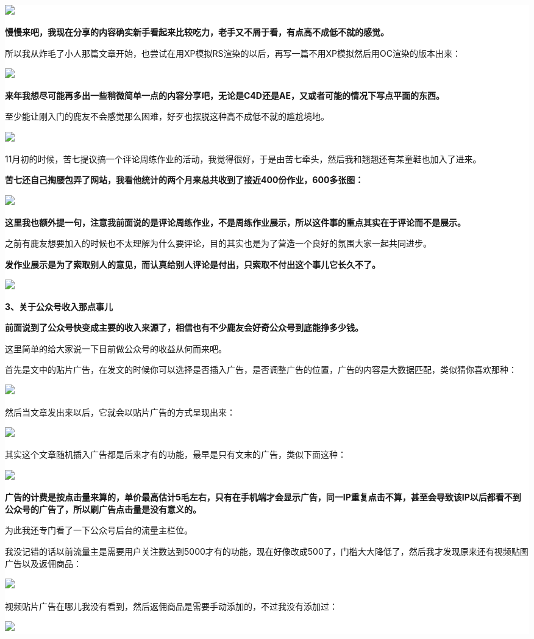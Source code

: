 ![](https://pic1.zhimg.com/v2-4c24b9a744cfc309834251bb935b558c_r.jpg)

**慢慢来吧，我现在分享的内容确实新手看起来比较吃力，老手又不屑于看，有点高不成低不就的感觉。**

所以我从炸毛了小人那篇文章开始，也尝试在用XP模拟RS渲染的以后，再写一篇不用XP模拟然后用OC渲染的版本出来：

![](https://pic1.zhimg.com/v2-d22bcede2c7640669833943902af347c_r.jpg)

**来年我想尽可能再多出一些稍微简单一点的内容分享吧，无论是C4D还是AE，又或者可能的情况下写点平面的东西。**

至少能让刚入门的鹿友不会感觉那么困难，好歹也摆脱这种高不成低不就的尴尬境地。

![](https://pic2.zhimg.com/v2-29972d51c8ff091e19931910625efd1d_r.jpg)

11月初的时候，苦七提议搞一个评论周练作业的活动，我觉得很好，于是由苦七牵头，然后我和翘翘还有某童鞋也加入了进来。

**苦七还自己掏腰包弄了网站，我看他统计的两个月来总共收到了接近400份作业，600多张图：**

![](https://pic4.zhimg.com/v2-838368d4be49cd2ac3482f860f3d2837_r.jpg)

**这里我也额外提一句，注意我前面说的是评论周练作业，不是周练作业展示，所以这件事的重点其实在于评论而不是展示。**

之前有鹿友想要加入的时候也不太理解为什么要评论，目的其实也是为了营造一个良好的氛围大家一起共同进步。

**发作业展示是为了索取别人的意见，而认真给别人评论是付出，只索取不付出这个事儿它长久不了。**

![](https://pic2.zhimg.com/v2-29972d51c8ff091e19931910625efd1d_r.jpg)

**3、关于公众号收入那点事儿**

**前面说到了公众号快变成主要的收入来源了，相信也有不少鹿友会好奇公众号到底能挣多少钱。**  

这里简单的给大家说一下目前做公众号的收益从何而来吧。

首先是文中的贴片广告，在发文的时候你可以选择是否插入广告，是否调整广告的位置，广告的内容是大数据匹配，类似猜你喜欢那种：

![](https://pic2.zhimg.com/v2-2a708f33442b81d9fa62b58874e25efd_r.jpg)

然后当文章发出来以后，它就会以贴片广告的方式呈现出来：

![](https://pic2.zhimg.com/v2-3fea97abc1409387bf24c118b9755e7d_r.jpg)

其实这个文章随机插入广告都是后来才有的功能，最早是只有文末的广告，类似下面这种：

![](https://pic3.zhimg.com/v2-684bd110e0e755c3826683e9d3485486_r.jpg)

**广告的计费是按点击量来算的，单价最高估计5毛左右，只有在手机端才会显示广告，同一IP重复点击不算，甚至会导致该IP以后都看不到公众号的广告了，所以刷广告点击量是没有意义的。**

为此我还专门看了一下公众号后台的流量主栏位。

我没记错的话以前流量主是需要用户关注数达到5000才有的功能，现在好像改成500了，门槛大大降低了，然后我才发现原来还有视频贴图广告以及返佣商品：

![](https://pic1.zhimg.com/v2-3baa89692d7261fa450bad709a8a7144_r.jpg)

视频贴片广告在哪儿我没有看到，然后返佣商品是需要手动添加的，不过我没有添加过：

![](https://pic2.zhimg.com/v2-598c3d979a1bc2aca9c7cb7c9cd21b7d_r.jpg)
